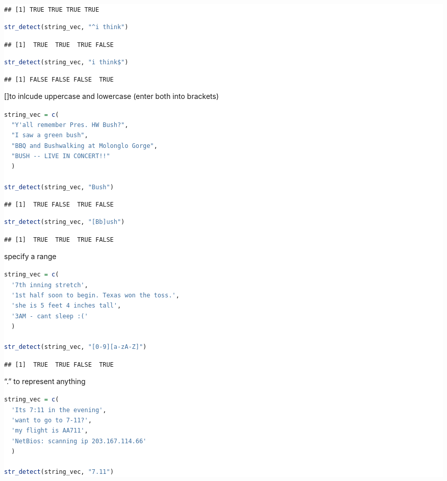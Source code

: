     ## [1] TRUE TRUE TRUE TRUE

``` r
str_detect(string_vec, "^i think")
```

    ## [1]  TRUE  TRUE  TRUE FALSE

``` r
str_detect(string_vec, "i think$")
```

    ## [1] FALSE FALSE FALSE  TRUE

\[\]to inlcude uppercase and lowercase (enter both into brackets)

``` r
string_vec = c(
  "Y'all remember Pres. HW Bush?",
  "I saw a green bush",
  "BBQ and Bushwalking at Molonglo Gorge",
  "BUSH -- LIVE IN CONCERT!!"
  )

str_detect(string_vec, "Bush")
```

    ## [1]  TRUE FALSE  TRUE FALSE

``` r
str_detect(string_vec, "[Bb]ush")
```

    ## [1]  TRUE  TRUE  TRUE FALSE

specify a range

``` r
string_vec = c(
  '7th inning stretch',
  '1st half soon to begin. Texas won the toss.',
  'she is 5 feet 4 inches tall',
  '3AM - cant sleep :('
  )

str_detect(string_vec, "[0-9][a-zA-Z]")
```

    ## [1]  TRUE  TRUE FALSE  TRUE

“.” to represent anything

``` r
string_vec = c(
  'Its 7:11 in the evening',
  'want to go to 7-11?',
  'my flight is AA711',
  'NetBios: scanning ip 203.167.114.66'
  )

str_detect(string_vec, "7.11")
```
